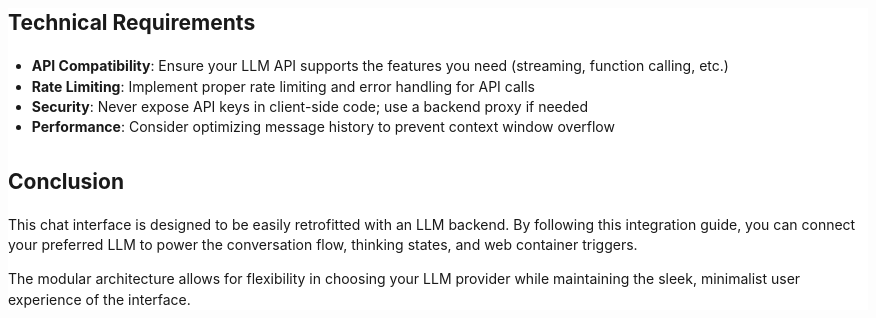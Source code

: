 ## Technical Requirements

- **API Compatibility**: Ensure your LLM API supports the features you need (streaming, function calling, etc.)
- **Rate Limiting**: Implement proper rate limiting and error handling for API calls
- **Security**: Never expose API keys in client-side code; use a backend proxy if needed
- **Performance**: Consider optimizing message history to prevent context window overflow

## Conclusion

This chat interface is designed to be easily retrofitted with an LLM backend. By following this integration guide, you can connect your preferred LLM to power the conversation flow, thinking states, and web container triggers.

The modular architecture allows for flexibility in choosing your LLM provider while maintaining the sleek, minimalist user experience of the interface.
